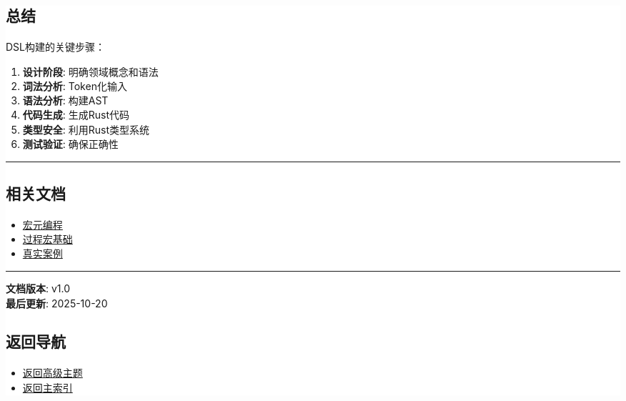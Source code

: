 
## 总结

DSL构建的关键步骤：

1. **设计阶段**: 明确领域概念和语法
2. **词法分析**: Token化输入
3. **语法分析**: 构建AST
4. **代码生成**: 生成Rust代码
5. **类型安全**: 利用Rust类型系统
6. **测试验证**: 确保正确性

---

## 相关文档

- [宏元编程](./macro_metaprogramming.md)
- [过程宏基础](../03_procedural/01_proc_macro_basics.md)
- [真实案例](../05_practice/04_real_world_examples.md)

---

**文档版本**: v1.0  
**最后更新**: 2025-10-20

## 返回导航

- [返回高级主题](README.md)
- [返回主索引](../00_MASTER_INDEX.md)
